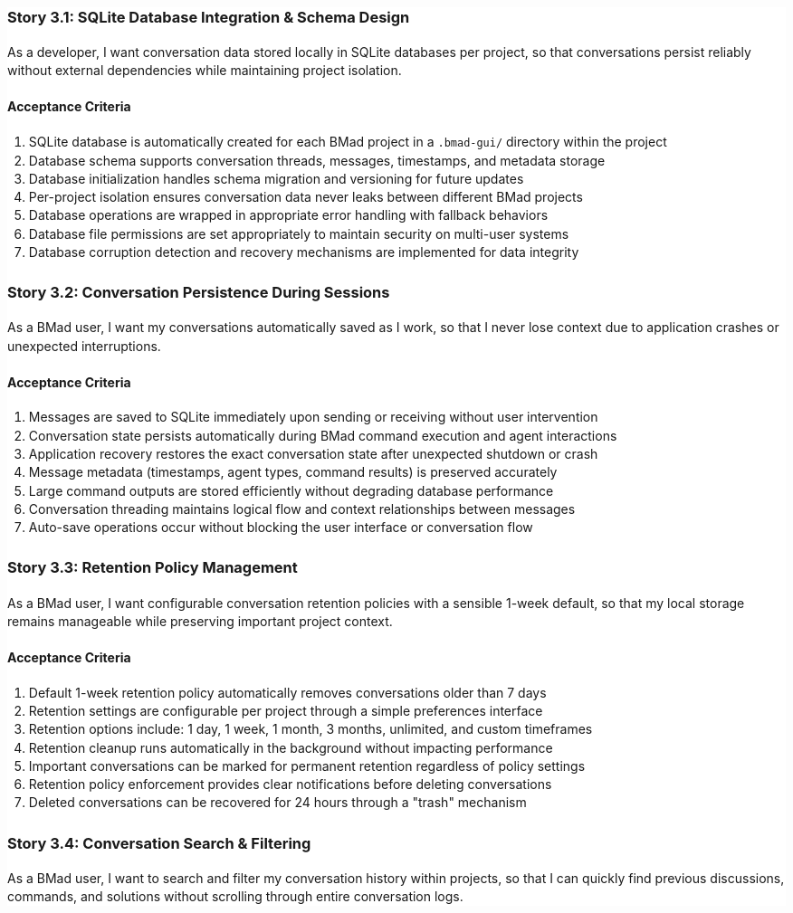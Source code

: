### Story 3.1: SQLite Database Integration & Schema Design

As a developer,
I want conversation data stored locally in SQLite databases per project,
so that conversations persist reliably without external dependencies while maintaining project isolation.

#### Acceptance Criteria
1. SQLite database is automatically created for each BMad project in a `.bmad-gui/` directory within the project
2. Database schema supports conversation threads, messages, timestamps, and metadata storage
3. Database initialization handles schema migration and versioning for future updates
4. Per-project isolation ensures conversation data never leaks between different BMad projects
5. Database operations are wrapped in appropriate error handling with fallback behaviors
6. Database file permissions are set appropriately to maintain security on multi-user systems
7. Database corruption detection and recovery mechanisms are implemented for data integrity

### Story 3.2: Conversation Persistence During Sessions

As a BMad user,
I want my conversations automatically saved as I work,
so that I never lose context due to application crashes or unexpected interruptions.

#### Acceptance Criteria
1. Messages are saved to SQLite immediately upon sending or receiving without user intervention
2. Conversation state persists automatically during BMad command execution and agent interactions
3. Application recovery restores the exact conversation state after unexpected shutdown or crash
4. Message metadata (timestamps, agent types, command results) is preserved accurately
5. Large command outputs are stored efficiently without degrading database performance
6. Conversation threading maintains logical flow and context relationships between messages
7. Auto-save operations occur without blocking the user interface or conversation flow

### Story 3.3: Retention Policy Management

As a BMad user,
I want configurable conversation retention policies with a sensible 1-week default,
so that my local storage remains manageable while preserving important project context.

#### Acceptance Criteria
1. Default 1-week retention policy automatically removes conversations older than 7 days
2. Retention settings are configurable per project through a simple preferences interface
3. Retention options include: 1 day, 1 week, 1 month, 3 months, unlimited, and custom timeframes
4. Retention cleanup runs automatically in the background without impacting performance
5. Important conversations can be marked for permanent retention regardless of policy settings
6. Retention policy enforcement provides clear notifications before deleting conversations
7. Deleted conversations can be recovered for 24 hours through a "trash" mechanism

### Story 3.4: Conversation Search & Filtering

As a BMad user,
I want to search and filter my conversation history within projects,
so that I can quickly find previous discussions, commands, and solutions without scrolling through entire conversation logs.
